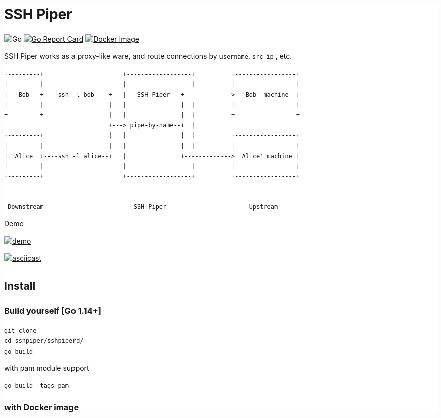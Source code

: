 # SSH Piper

![Go](https://github.com/tg123/sshpiper/workflows/Go/badge.svg)
[![Go Report Card](https://goreportcard.com/badge/github.com/tg123/sshpiper)](https://goreportcard.com/report/github.com/tg123/sshpiper)
[![Docker Image](https://img.shields.io/docker/pulls/farmer1992/sshpiperd.svg)](https://hub.docker.com/r/farmer1992/sshpiperd)

SSH Piper works as a proxy-like ware, and route connections by `username`, `src ip` , etc.

```
+---------+                      +------------------+          +-----------------+
|         |                      |                  |          |                 |
|   Bob   +----ssh -l bob----+   |   SSH Piper   +------------->   Bob' machine  |
|         |                  |   |               |  |          |                 |
+---------+                  |   |               |  |          +-----------------+
                             +---> pipe-by-name--+  |                             
+---------+                  |   |               |  |          +-----------------+
|         |                  |   |               |  |          |                 |
|  Alice  +----ssh -l alice--+   |               +------------->  Alice' machine |
|         |                      |                  |          |                 |
+---------+                      +------------------+          +-----------------+


 Downstream                         SSH Piper                       Upstream                     

```

Demo

[![demo](https://sshpiper.azurewebsites.net/demo.gif)](https://sshpiper.azurewebsites.net/)

[![asciicast](https://asciinema.org/a/222825.svg)](https://asciinema.org/a/222825)

## Install 

### Build yourself [Go 1.14+]

```
git clone 
cd sshpiper/sshpiperd/
go build
```

with pam module support

```
go build -tags pam 
```

### with [Docker image](https://registry.hub.docker.com/r/farmer1992/sshpiperd/)
